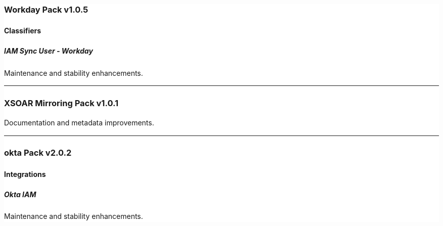 
### Workday Pack v1.0.5
#### Classifiers
##### IAM Sync User - Workday
Maintenance and stability enhancements.

---

### XSOAR Mirroring Pack v1.0.1
Documentation and metadata improvements.

---

### okta Pack v2.0.2
#### Integrations
##### Okta IAM
Maintenance and stability enhancements.
